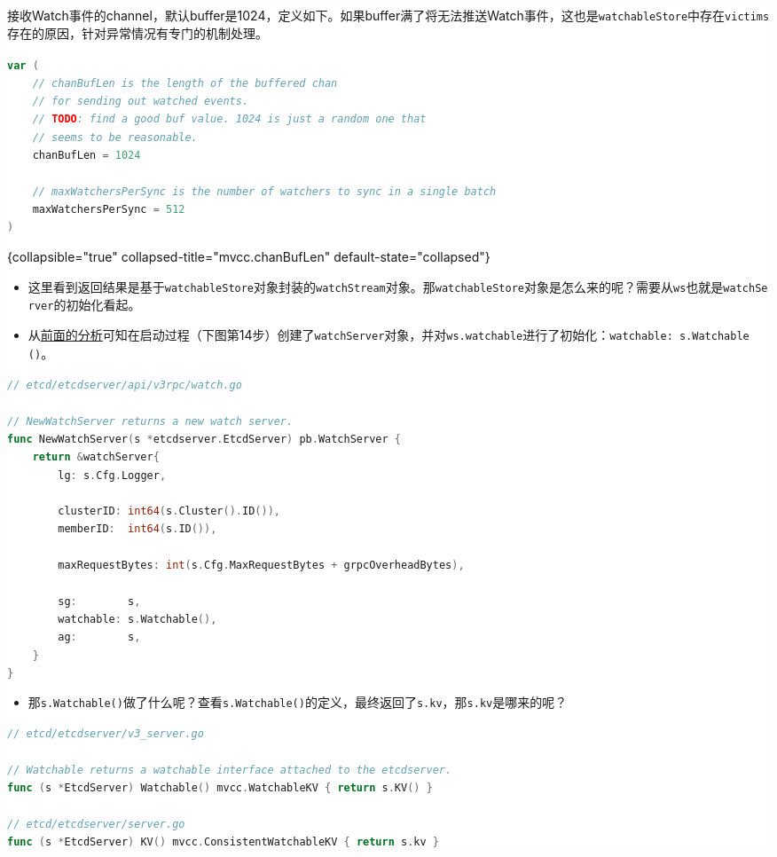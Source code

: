 </snippet>

接收Watch事件的channel，默认buffer是1024，定义如下。如果buffer满了将无法推送Watch事件，这也是`watchableStore`中存在`victims`存在的原因，针对异常情况有专门的机制处理。

```Go
var (
	// chanBufLen is the length of the buffered chan
	// for sending out watched events.
	// TODO: find a good buf value. 1024 is just a random one that
	// seems to be reasonable.
	chanBufLen = 1024

	// maxWatchersPerSync is the number of watchers to sync in a single batch
	maxWatchersPerSync = 512
)
```
{collapsible="true" collapsed-title="mvcc.chanBufLen" default-state="collapsed"}

- 这里看到返回结果是基于`watchableStore`对象封装的`watchStream`对象。那`watchableStore`对象是怎么来的呢？需要从`ws`也就是`watchServer`的初始化看起。

- 从[前面的分析](#2)可知在启动过程（下图第14步）创建了`watchServer`对象，并对`ws.watchable`进行了初始化：`watchable: s.Watchable()`。

<include from="etcd-watch.md" element-id="etcd-diagram-1"></include>

```Go
// etcd/etcdserver/api/v3rpc/watch.go

// NewWatchServer returns a new watch server.
func NewWatchServer(s *etcdserver.EtcdServer) pb.WatchServer {
	return &watchServer{
		lg: s.Cfg.Logger,

		clusterID: int64(s.Cluster().ID()),
		memberID:  int64(s.ID()),

		maxRequestBytes: int(s.Cfg.MaxRequestBytes + grpcOverheadBytes),

		sg:        s,
		watchable: s.Watchable(),
		ag:        s,
	}
}
```

- 那`s.Watchable()`做了什么呢？查看`s.Watchable()`的定义，最终返回了`s.kv`，那`s.kv`是哪来的呢？

```Go
// etcd/etcdserver/v3_server.go

// Watchable returns a watchable interface attached to the etcdserver.
func (s *EtcdServer) Watchable() mvcc.WatchableKV { return s.KV() }

// etcd/etcdserver/server.go
func (s *EtcdServer) KV() mvcc.ConsistentWatchableKV { return s.kv }
```
